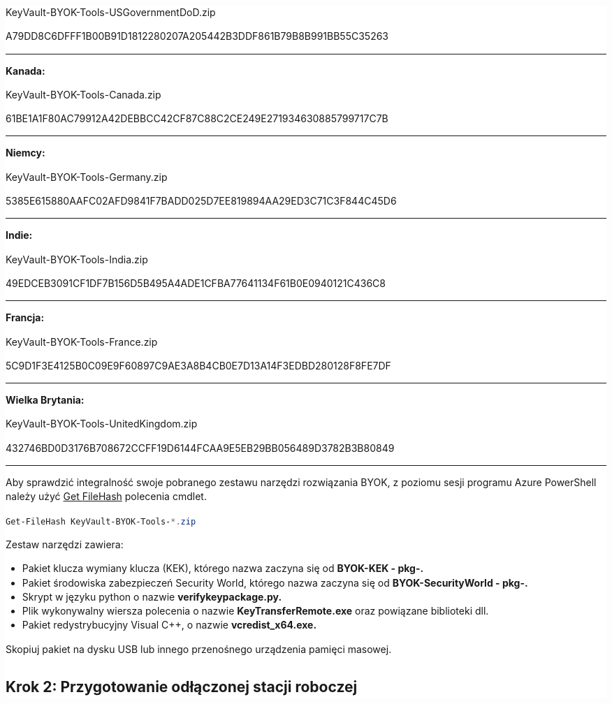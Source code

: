 KeyVault-BYOK-Tools-USGovernmentDoD.zip

A79DD8C6DFFF1B00B91D1812280207A205442B3DDF861B79B8B991BB55C35263

- - -
**Kanada:**

KeyVault-BYOK-Tools-Canada.zip

61BE1A1F80AC79912A42DEBBCC42CF87C88C2CE249E271934630885799717C7B

- - -
**Niemcy:**

KeyVault-BYOK-Tools-Germany.zip

5385E615880AAFC02AFD9841F7BADD025D7EE819894AA29ED3C71C3F844C45D6

- - -
**Indie:**

KeyVault-BYOK-Tools-India.zip

49EDCEB3091CF1DF7B156D5B495A4ADE1CFBA77641134F61B0E0940121C436C8

- - -
**Francja:**

KeyVault-BYOK-Tools-France.zip

5C9D1F3E4125B0C09E9F60897C9AE3A8B4CB0E7D13A14F3EDBD280128F8FE7DF

- - -
**Wielka Brytania:**

KeyVault-BYOK-Tools-UnitedKingdom.zip

432746BD0D3176B708672CCFF19D6144FCAA9E5EB29BB056489D3782B3B80849

- - -

Aby sprawdzić integralność swoje pobranego zestawu narzędzi rozwiązania BYOK, z poziomu sesji programu Azure PowerShell należy użyć [Get FileHash](https://technet.microsoft.com/library/dn520872.aspx) polecenia cmdlet.

   ```powershell
   Get-FileHash KeyVault-BYOK-Tools-*.zip
   ```

Zestaw narzędzi zawiera:

* Pakiet klucza wymiany klucza (KEK), którego nazwa zaczyna się od **BYOK-KEK - pkg-.**
* Pakiet środowiska zabezpieczeń Security World, którego nazwa zaczyna się od **BYOK-SecurityWorld - pkg-.**
* Skrypt w języku python o nazwie **verifykeypackage.py.**
* Plik wykonywalny wiersza polecenia o nazwie **KeyTransferRemote.exe** oraz powiązane biblioteki dll.
* Pakiet redystrybucyjny Visual C++, o nazwie **vcredist_x64.exe.**

Skopiuj pakiet na dysku USB lub innego przenośnego urządzenia pamięci masowej.

## <a name="step-2-prepare-your-disconnected-workstation"></a>Krok 2: Przygotowanie odłączonej stacji roboczej
